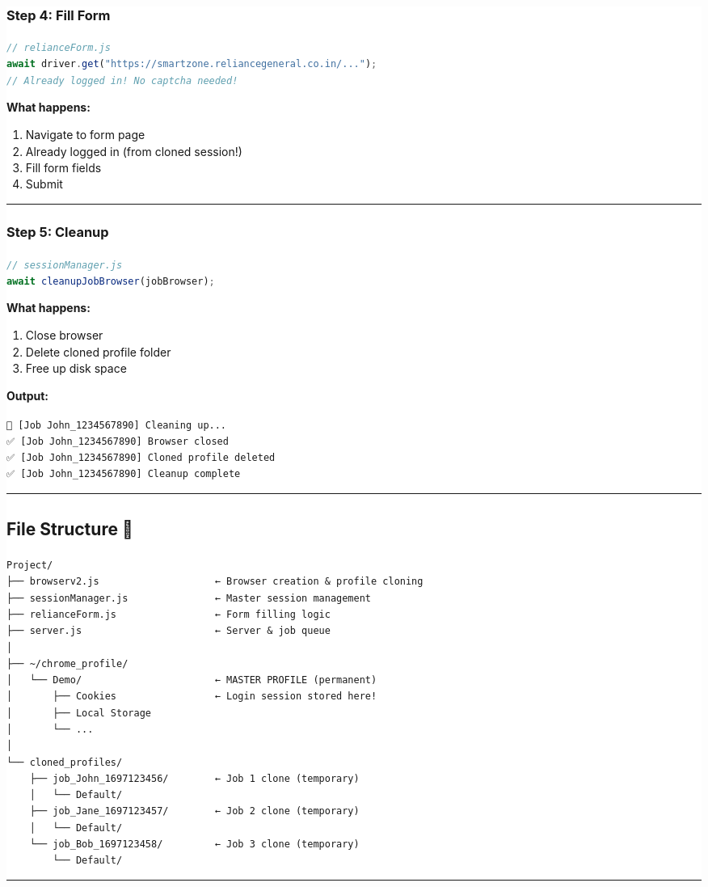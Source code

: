 
### Step 4: Fill Form

```javascript
// relianceForm.js
await driver.get("https://smartzone.reliancegeneral.co.in/...");
// Already logged in! No captcha needed!
```

**What happens:**

1. Navigate to form page
2. Already logged in (from cloned session!)
3. Fill form fields
4. Submit

---

### Step 5: Cleanup

```javascript
// sessionManager.js
await cleanupJobBrowser(jobBrowser);
```

**What happens:**

1. Close browser
2. Delete cloned profile folder
3. Free up disk space

**Output:**

```
🧹 [Job John_1234567890] Cleaning up...
✅ [Job John_1234567890] Browser closed
✅ [Job John_1234567890] Cloned profile deleted
✅ [Job John_1234567890] Cleanup complete
```

---

## File Structure 📁

```
Project/
├── browserv2.js                    ← Browser creation & profile cloning
├── sessionManager.js               ← Master session management
├── relianceForm.js                 ← Form filling logic
├── server.js                       ← Server & job queue
│
├── ~/chrome_profile/
│   └── Demo/                       ← MASTER PROFILE (permanent)
│       ├── Cookies                 ← Login session stored here!
│       ├── Local Storage
│       └── ...
│
└── cloned_profiles/
    ├── job_John_1697123456/        ← Job 1 clone (temporary)
    │   └── Default/
    ├── job_Jane_1697123457/        ← Job 2 clone (temporary)
    │   └── Default/
    └── job_Bob_1697123458/         ← Job 3 clone (temporary)
        └── Default/
```

---